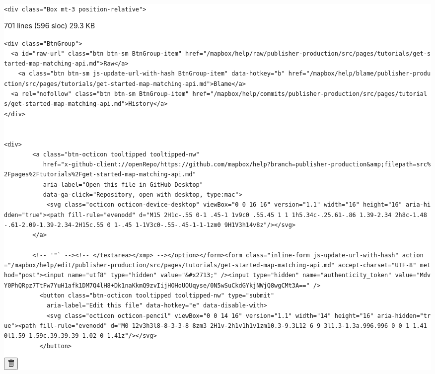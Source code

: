 


    <div class="Box mt-3 position-relative">
      
<div class="Box-header py-2 d-flex flex-column flex-shrink-0 flex-md-row flex-md-items-center">

  <div class="text-mono f6 flex-auto pr-3 flex-order-2 flex-md-order-1 mt-2 mt-md-0">
      701 lines (596 sloc)
      <span class="file-info-divider"></span>
    29.3 KB
  </div>

  <div class="d-flex py-1 py-md-0 flex-auto flex-order-1 flex-md-order-2 flex-sm-grow-0 flex-justify-between">

    <div class="BtnGroup">
      <a id="raw-url" class="btn btn-sm BtnGroup-item" href="/mapbox/help/raw/publisher-production/src/pages/tutorials/get-started-map-matching-api.md">Raw</a>
        <a class="btn btn-sm js-update-url-with-hash BtnGroup-item" data-hotkey="b" href="/mapbox/help/blame/publisher-production/src/pages/tutorials/get-started-map-matching-api.md">Blame</a>
      <a rel="nofollow" class="btn btn-sm BtnGroup-item" href="/mapbox/help/commits/publisher-production/src/pages/tutorials/get-started-map-matching-api.md">History</a>
    </div>


    <div>
            <a class="btn-octicon tooltipped tooltipped-nw"
               href="x-github-client://openRepo/https://github.com/mapbox/help?branch=publisher-production&amp;filepath=src%2Fpages%2Ftutorials%2Fget-started-map-matching-api.md"
               aria-label="Open this file in GitHub Desktop"
               data-ga-click="Repository, open with desktop, type:mac">
                <svg class="octicon octicon-device-desktop" viewBox="0 0 16 16" version="1.1" width="16" height="16" aria-hidden="true"><path fill-rule="evenodd" d="M15 2H1c-.55 0-1 .45-1 1v9c0 .55.45 1 1 1h5.34c-.25.61-.86 1.39-2.34 2h8c-1.48-.61-2.09-1.39-2.34-2H15c.55 0 1-.45 1-1V3c0-.55-.45-1-1-1zm0 9H1V3h14v8z"/></svg>
            </a>

            <!-- '"` --><!-- </textarea></xmp> --></option></form><form class="inline-form js-update-url-with-hash" action="/mapbox/help/edit/publisher-production/src/pages/tutorials/get-started-map-matching-api.md" accept-charset="UTF-8" method="post"><input name="utf8" type="hidden" value="&#x2713;" /><input type="hidden" name="authenticity_token" value="MdvY0PhQRpz7TtFw7YuH1afk1DM7Q4lH8+Dk1naKkmQ9zvIijHOHoUOUqyse/0N5wSuCkdGYkjNWjQ8wgCMt3A==" />
              <button class="btn-octicon tooltipped tooltipped-nw" type="submit"
                aria-label="Edit this file" data-hotkey="e" data-disable-with>
                <svg class="octicon octicon-pencil" viewBox="0 0 14 16" version="1.1" width="14" height="16" aria-hidden="true"><path fill-rule="evenodd" d="M0 12v3h3l8-8-3-3-8 8zm3 2H1v-2h1v1h1v1zm10.3-9.3L12 6 9 3l1.3-1.3a.996.996 0 0 1 1.41 0l1.59 1.59c.39.39.39 1.02 0 1.41z"/></svg>
              </button>
</form>
          <!-- '"` --><!-- </textarea></xmp> --></option></form><form class="inline-form" action="/mapbox/help/delete/publisher-production/src/pages/tutorials/get-started-map-matching-api.md" accept-charset="UTF-8" method="post"><input name="utf8" type="hidden" value="&#x2713;" /><input type="hidden" name="authenticity_token" value="fpDPxTEgfYf2S03bsfKBnIqLFI2kITQoeSFGG0OigbrUG7n83ETW7/AL/FRK2tPxU5xsQz5mh3sPwBTqD4ofaA==" />
            <button class="btn-octicon btn-octicon-danger tooltipped tooltipped-nw" type="submit"
              aria-label="Delete this file" data-disable-with>
              <svg class="octicon octicon-trashcan" viewBox="0 0 12 16" version="1.1" width="12" height="16" aria-hidden="true"><path fill-rule="evenodd" d="M11 2H9c0-.55-.45-1-1-1H5c-.55 0-1 .45-1 1H2c-.55 0-1 .45-1 1v1c0 .55.45 1 1 1v9c0 .55.45 1 1 1h7c.55 0 1-.45 1-1V5c.55 0 1-.45 1-1V3c0-.55-.45-1-1-1zm-1 12H3V5h1v8h1V5h1v8h1V5h1v8h1V5h1v9zm1-10H2V3h9v1z"/></svg>
            </button>
</form>    </div>
  </div>
</div>
